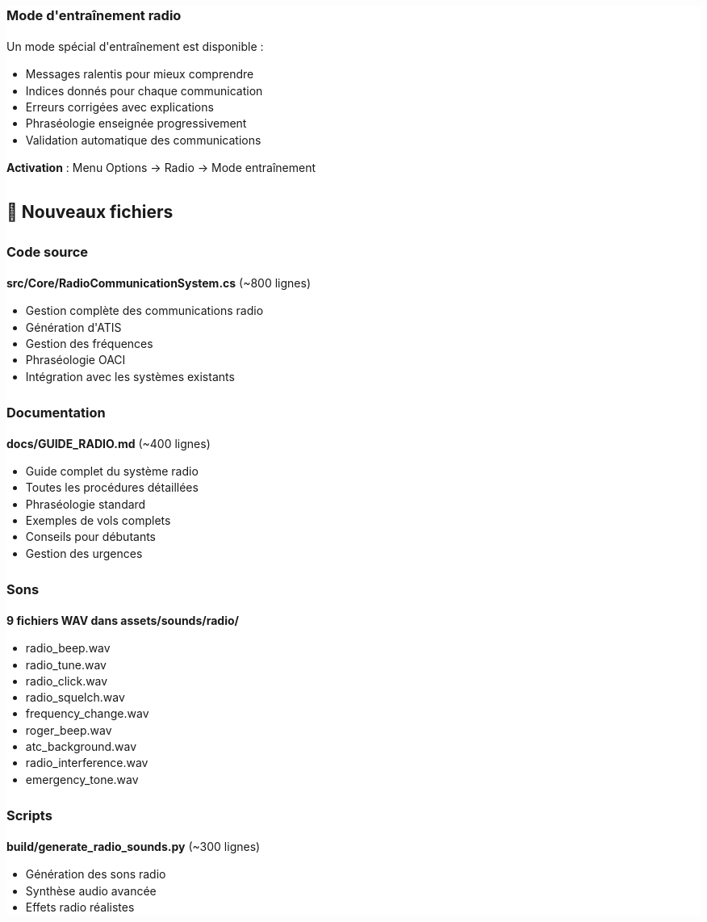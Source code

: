 ### Mode d'entraînement radio

Un mode spécial d'entraînement est disponible :
- Messages ralentis pour mieux comprendre
- Indices donnés pour chaque communication
- Erreurs corrigées avec explications
- Phraséologie enseignée progressivement
- Validation automatique des communications

**Activation** : Menu Options → Radio → Mode entraînement

## 📁 Nouveaux fichiers

### Code source

**src/Core/RadioCommunicationSystem.cs** (~800 lignes)
- Gestion complète des communications radio
- Génération d'ATIS
- Gestion des fréquences
- Phraséologie OACI
- Intégration avec les systèmes existants

### Documentation

**docs/GUIDE_RADIO.md** (~400 lignes)
- Guide complet du système radio
- Toutes les procédures détaillées
- Phraséologie standard
- Exemples de vols complets
- Conseils pour débutants
- Gestion des urgences

### Sons

**9 fichiers WAV dans assets/sounds/radio/**
- radio_beep.wav
- radio_tune.wav
- radio_click.wav
- radio_squelch.wav
- frequency_change.wav
- roger_beep.wav
- atc_background.wav
- radio_interference.wav
- emergency_tone.wav

### Scripts

**build/generate_radio_sounds.py** (~300 lignes)
- Génération des sons radio
- Synthèse audio avancée
- Effets radio réalistes
